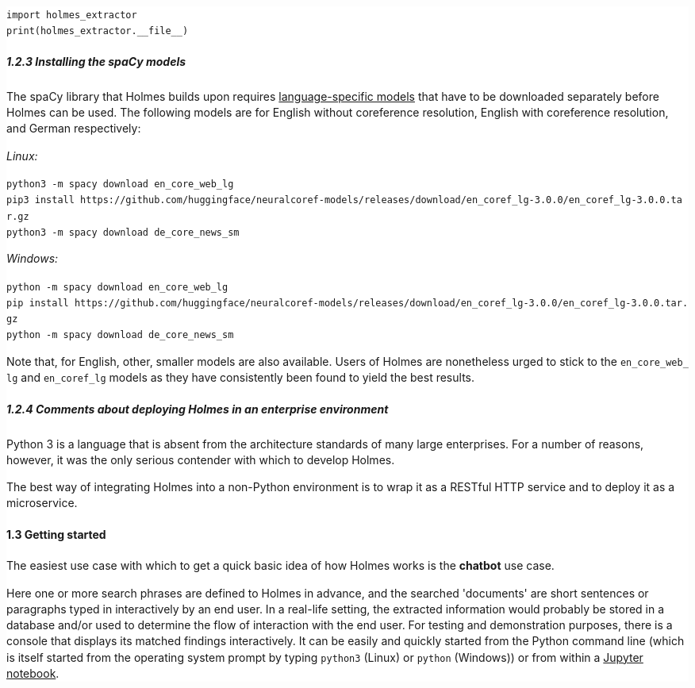 ```
import holmes_extractor
print(holmes_extractor.__file__)
```

<a id="installing-the-spacy-models"></a>
##### 1.2.3 Installing the spaCy models

The spaCy library that Holmes builds upon requires
[language-specific models](https://spacy.io/usage/models) that have to be downloaded
separately before Holmes can be used. The following models are for English without
coreference resolution, English with coreference resolution, and German respectively:

*Linux:*
```
python3 -m spacy download en_core_web_lg
pip3 install https://github.com/huggingface/neuralcoref-models/releases/download/en_coref_lg-3.0.0/en_coref_lg-3.0.0.tar.gz
python3 -m spacy download de_core_news_sm
```

*Windows:*
```
python -m spacy download en_core_web_lg
pip install https://github.com/huggingface/neuralcoref-models/releases/download/en_coref_lg-3.0.0/en_coref_lg-3.0.0.tar.gz
python -m spacy download de_core_news_sm
```

Note that, for English, other, smaller models are also available. Users of Holmes are nonetheless urged to stick to the `en_core_web_lg` and `en_coref_lg` models as they have consistently been found to yield the best results.

<a id="comments-about-deploying-holmes-in-an-enterprise-environment"></a>
##### 1.2.4 Comments about deploying Holmes in an enterprise environment

Python 3 is a language that is absent from the architecture standards of
many large enterprises. For a number of reasons, however, it was the
only serious contender with which to develop Holmes.

The best way of integrating Holmes into a non-Python environment is to
wrap it as a RESTful HTTP service and to deploy it as a
microservice.

<a id="getting-started"></a>
#### 1.3 Getting started

The easiest use case with which to get a quick basic idea of how Holmes works is the **chatbot** use case.

Here one or more search phrases are defined to Holmes in advance, and the
searched 'documents' are short sentences or paragraphs typed in
interactively by an end user. In a real-life setting, the extracted
information would probably be stored in a database and/or used to
determine the flow of interaction with the end user. For testing and
demonstration purposes, there is a console that displays
its matched findings interactively. It can be easily and
quickly started from the Python command line (which is itself started from the
operating system prompt by typing `python3` (Linux) or `python` (Windows))
or from within a [Jupyter notebook](https://jupyter.org/).
